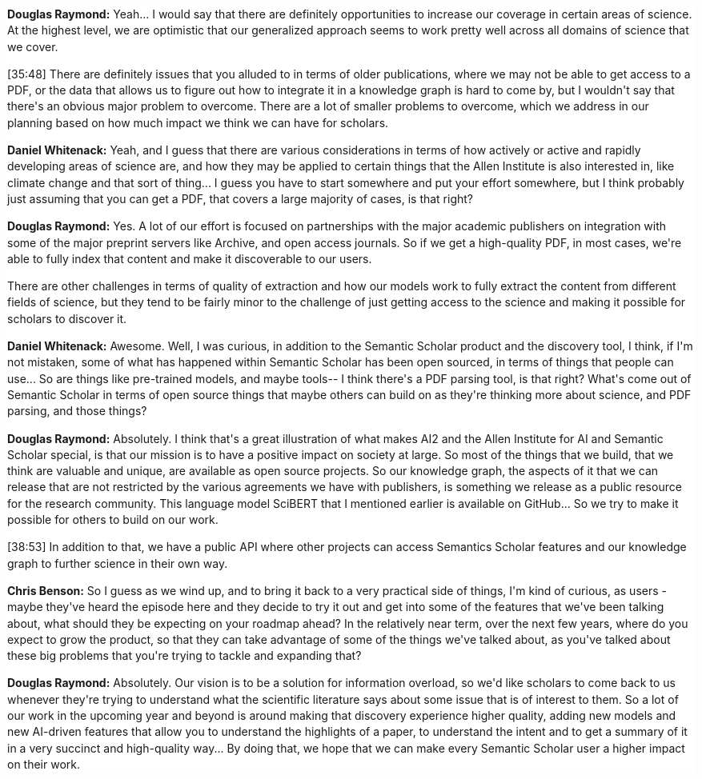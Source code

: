 **Douglas Raymond:** Yeah... I would say that there are definitely opportunities to increase our coverage in certain areas of science. At the highest level, we are optimistic that our generalized approach seems to work pretty well across all domains of science that we cover.

\[35:48\] There are definitely issues that you alluded to in terms of older publications, where we may not be able to get access to a PDF, or the data that allows us to figure out how to integrate it in a knowledge graph is hard to come by, but I wouldn&#39;t say that there&#39;s an obvious major problem to overcome. There are a lot of smaller problems to overcome, which we address in our planning based on how much impact we think we can have for scholars.

**Daniel Whitenack:** Yeah, and I guess that there are various considerations in terms of how actively or active and rapidly developing areas of science are, and how they may be applied to certain things that the Allen Institute is also interested in, like climate change and that sort of thing... I guess you have to start somewhere and put your effort somewhere, but I think probably just assuming that you can get a PDF, that covers a large majority of cases, is that right?

**Douglas Raymond:** Yes. A lot of our effort is focused on partnerships with the major academic publishers on integration with some of the major preprint servers like Archive, and open access journals. So if we get a high-quality PDF, in most cases, we&#39;re able to fully index that content and make it discoverable to our users.

There are other challenges in terms of quality of extraction and how our models work to fully extract the content from different fields of science, but they tend to be fairly minor to the challenge of just getting access to the science and making it possible for scholars to discover it.

**Daniel Whitenack:** Awesome. Well, I was curious, in addition to the Semantic Scholar product and the discovery tool, I think, if I&#39;m not mistaken, some of what has happened within Semantic Scholar has been open sourced, in terms of things that people can use... So are things like pre-trained models, and maybe tools-- I think there&#39;s a PDF parsing tool, is that right? What&#39;s come out of Semantic Scholar in terms of open source things that maybe others can build on as they&#39;re thinking more about science, and PDF parsing, and those things?

**Douglas Raymond:** Absolutely. I think that&#39;s a great illustration of what makes AI2 and the Allen Institute for AI and Semantic Scholar special, is that our mission is to have a positive impact on society at large. So most of the things that we build, that we think are valuable and unique, are available as open source projects. So our knowledge graph, the aspects of it that we can release that are not restricted by the various agreements we have with publishers, is something we release as a public resource for the research community. This language model SciBERT that I mentioned earlier is available on GitHub... So we try to make it possible for others to build on our work.

\[38:53\] In addition to that, we have a public API where other projects can access Semantics Scholar features and our knowledge graph to further science in their own way.

**Chris Benson:** So I guess as we wind up, and to bring it back to a very practical side of things, I&#39;m kind of curious, as users - maybe they&#39;ve heard the episode here and they decide to try it out and get into some of the features that we&#39;ve been talking about, what should they be expecting on your roadmap ahead? In the relatively near term, over the next few years, where do you expect to grow the product, so that they can take advantage of some of the things we&#39;ve talked about, as you&#39;ve talked about these big problems that you&#39;re trying to tackle and expanding that?

**Douglas Raymond:** Absolutely. Our vision is to be a solution for information overload, so we&#39;d like scholars to come back to us whenever they&#39;re trying to understand what the scientific literature says about some issue that is of interest to them. So a lot of our work in the upcoming year and beyond is around making that discovery experience higher quality, adding new models and new AI-driven features that allow you to understand the highlights of a paper, to understand the intent and to get a summary of it in a very succinct and high-quality way... By doing that, we hope that we can make every Semantic Scholar user a higher impact on their work.
